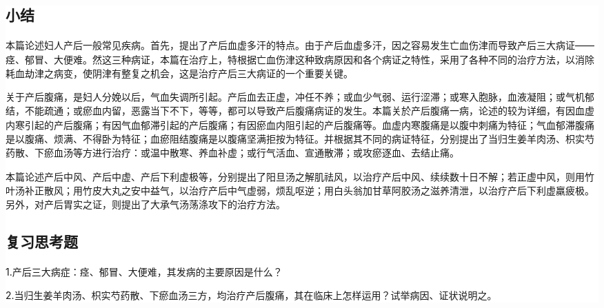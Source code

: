 

##                                                小结

本篇论述妇人产后一般常见疾病。首先，提出了产后血虚多汗的特点。由于产后血虚多汗，因之容易发生亡血伤津而导致产后三大病证——痉、郁冒、大便难。然这三种病证，本篇在治疗上，特根据亡血伤津这种致病原因和各个病证之特性，采用了各种不同的治疗方法，以消除耗血劫津之病变，使阴津有整复之机会，这是治疗产后三大病证的一个重要关键。

关于产后腹痛，是妇人分娩以后，气血失调所引起。产后血去正虚，冲任不养；或血少气弱、运行涩滞；或寒入胞脉，血液凝阻；或气机郁结，不能疏通；或瘀血内留，恶露当下不下，等等，都可以导致产后腹痛病证的发生。本篇关於产后腹痛一病，论述的较为详细，有因血虚内寒引起的产后腹痛；有因气血郁滞引起的产后腹痛；有因瘀血内阻引起的产后腹痛等。血虚内寒腹痛是以腹中刺痛为特征；气血郁滞腹痛是以腹痛、烦满、不得卧为特征；血瘀阻结腹痛是以腹痛坚满拒按为特征。并根据其不同的病证特征，分别提出了当归生姜羊肉汤、枳实芍药散、下瘀血汤等方进行治疗：或温中散寒、养血补虚；或行气活血、宣通散滞；或攻瘀逐血、去结止痛。

本篇论述产后中风、产后中虚、产后下利虚极等，分别提出了阳旦汤之解肌祛风，以治疗产后中风、续续数十日不解；若正虚中风，则用竹叶汤补正散风；用竹皮大丸之安中益气，以治疗产后中气虚弱，烦乱呕逆；用白头翁加甘草阿胶汤之滋养清泄，以治疗产后下利虚羸疲极。另外，对产后胃实之证，则提出了大承气汤荡涤攻下的治疗方法。

## 复习思考题

1.产后三大病症：痉、郁冒、大便难，其发病的主要原因是什么？

2.当归生姜羊肉汤、枳实芍药散、下瘀血汤三方，均治疗产后腹痛，其在临床上怎样运用？试举病因、证状说明之。
